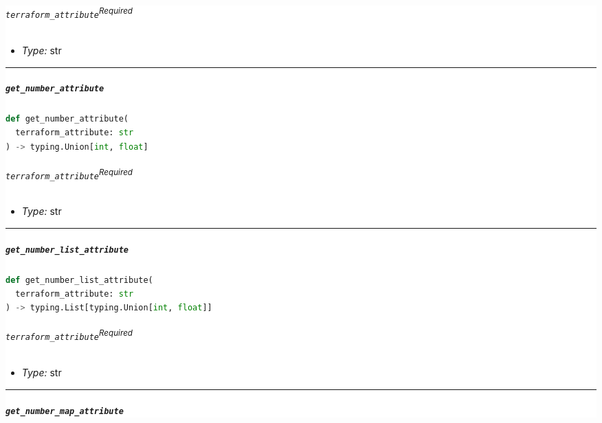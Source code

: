 ###### `terraform_attribute`<sup>Required</sup> <a name="terraform_attribute" id="rhizo-co-terraform-provider-oci.dataOciGoldenGateTrailSequence.DataOciGoldenGateTrailSequenceItemsOutputReference.getListAttribute.parameter.terraformAttribute"></a>

- *Type:* str

---

##### `get_number_attribute` <a name="get_number_attribute" id="rhizo-co-terraform-provider-oci.dataOciGoldenGateTrailSequence.DataOciGoldenGateTrailSequenceItemsOutputReference.getNumberAttribute"></a>

```python
def get_number_attribute(
  terraform_attribute: str
) -> typing.Union[int, float]
```

###### `terraform_attribute`<sup>Required</sup> <a name="terraform_attribute" id="rhizo-co-terraform-provider-oci.dataOciGoldenGateTrailSequence.DataOciGoldenGateTrailSequenceItemsOutputReference.getNumberAttribute.parameter.terraformAttribute"></a>

- *Type:* str

---

##### `get_number_list_attribute` <a name="get_number_list_attribute" id="rhizo-co-terraform-provider-oci.dataOciGoldenGateTrailSequence.DataOciGoldenGateTrailSequenceItemsOutputReference.getNumberListAttribute"></a>

```python
def get_number_list_attribute(
  terraform_attribute: str
) -> typing.List[typing.Union[int, float]]
```

###### `terraform_attribute`<sup>Required</sup> <a name="terraform_attribute" id="rhizo-co-terraform-provider-oci.dataOciGoldenGateTrailSequence.DataOciGoldenGateTrailSequenceItemsOutputReference.getNumberListAttribute.parameter.terraformAttribute"></a>

- *Type:* str

---

##### `get_number_map_attribute` <a name="get_number_map_attribute" id="rhizo-co-terraform-provider-oci.dataOciGoldenGateTrailSequence.DataOciGoldenGateTrailSequenceItemsOutputReference.getNumberMapAttribute"></a>
